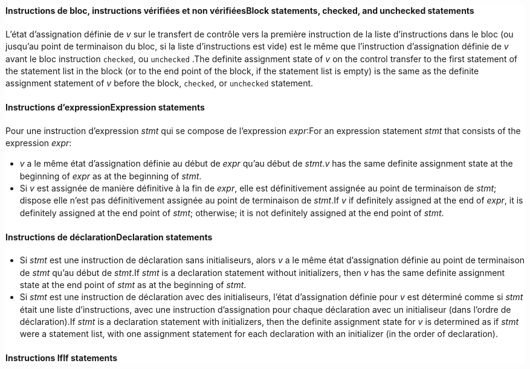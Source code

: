 #### <a name="block-statements-checked-and-unchecked-statements"></a><span data-ttu-id="0c7fc-258">Instructions de bloc, instructions vérifiées et non vérifiées</span><span class="sxs-lookup"><span data-stu-id="0c7fc-258">Block statements, checked, and unchecked statements</span></span>

<span data-ttu-id="0c7fc-259">L’état d’assignation définie de *v* sur le transfert de contrôle vers la première instruction de la liste d’instructions dans le bloc (ou jusqu’au point de terminaison du bloc, si la liste d’instructions est vide) est le même que l’instruction d’assignation définie de *v* avant le bloc instruction `checked`, ou `unchecked` .</span><span class="sxs-lookup"><span data-stu-id="0c7fc-259">The definite assignment state of *v* on the control transfer to the first statement of the statement list in the block (or to the end point of the block, if the statement list is empty) is the same as the definite assignment statement of *v* before the block, `checked`, or `unchecked` statement.</span></span>

#### <a name="expression-statements"></a><span data-ttu-id="0c7fc-260">Instructions d’expression</span><span class="sxs-lookup"><span data-stu-id="0c7fc-260">Expression statements</span></span>

<span data-ttu-id="0c7fc-261">Pour une instruction d’expression *stmt* qui se compose de l’expression *expr*:</span><span class="sxs-lookup"><span data-stu-id="0c7fc-261">For an expression statement *stmt* that consists of the expression *expr*:</span></span>

*  <span data-ttu-id="0c7fc-262">*v* a le même état d’assignation définie au début de *expr* qu’au début de *stmt*.</span><span class="sxs-lookup"><span data-stu-id="0c7fc-262">*v* has the same definite assignment state at the beginning of *expr* as at the beginning of *stmt*.</span></span>
*  <span data-ttu-id="0c7fc-263">Si *v* est assignée de manière définitive à la fin de *expr*, elle est définitivement assignée au point de terminaison de *stmt*; dispose elle n’est pas définitivement assignée au point de terminaison de *stmt*.</span><span class="sxs-lookup"><span data-stu-id="0c7fc-263">If *v* if definitely assigned at the end of *expr*, it is definitely assigned at the end point of *stmt*; otherwise; it is not definitely assigned at the end point of *stmt*.</span></span>

#### <a name="declaration-statements"></a><span data-ttu-id="0c7fc-264">Instructions de déclaration</span><span class="sxs-lookup"><span data-stu-id="0c7fc-264">Declaration statements</span></span>

*  <span data-ttu-id="0c7fc-265">Si *stmt* est une instruction de déclaration sans initialiseurs, alors *v* a le même état d’assignation définie au point de terminaison de *stmt* qu’au début de *stmt*.</span><span class="sxs-lookup"><span data-stu-id="0c7fc-265">If *stmt* is a declaration statement without initializers, then *v* has the same definite assignment state at the end point of *stmt* as at the beginning of *stmt*.</span></span>
*  <span data-ttu-id="0c7fc-266">Si *stmt* est une instruction de déclaration avec des initialiseurs, l’état d’assignation définie pour *v* est déterminé comme si *stmt* était une liste d’instructions, avec une instruction d’assignation pour chaque déclaration avec un initialiseur (dans l’ordre de déclaration).</span><span class="sxs-lookup"><span data-stu-id="0c7fc-266">If *stmt* is a declaration statement with initializers, then the definite assignment state for *v* is determined as if *stmt* were a statement list, with one assignment statement for each declaration with an initializer (in the order of declaration).</span></span>

#### <a name="if-statements"></a><span data-ttu-id="0c7fc-267">Instructions If</span><span class="sxs-lookup"><span data-stu-id="0c7fc-267">If statements</span></span>
